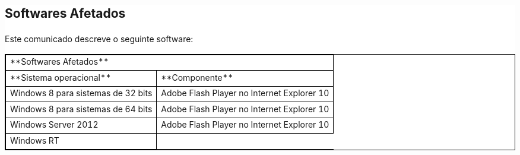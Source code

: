 Softwares Afetados
------------------

<span id="sectionToggle2"></span>
Este comunicado descreve o seguinte software:

 
<p> </p>
<table style="border:1px solid black;">
<tr>
<td style="border:1px solid black;" colspan="2">
**Softwares Afetados**

</td>
</tr>
<tr>
<td style="border:1px solid black;">
**Sistema operacional**

</td>
<td style="border:1px solid black;">
**Componente**

</td>
</tr>
<tr>
<td style="border:1px solid black;">
Windows 8 para sistemas de 32 bits

</td>
<td style="border:1px solid black;">
Adobe Flash Player no Internet Explorer 10

</td>
</tr>
<tr>
<td style="border:1px solid black;">
Windows 8 para sistemas de 64 bits

</td>
<td style="border:1px solid black;">
Adobe Flash Player no Internet Explorer 10

</td>
</tr>
<tr>
<td style="border:1px solid black;">
Windows Server 2012

</td>
<td style="border:1px solid black;">
Adobe Flash Player no Internet Explorer 10

</td>
</tr>
<tr>
<td style="border:1px solid black;">
Windows RT
